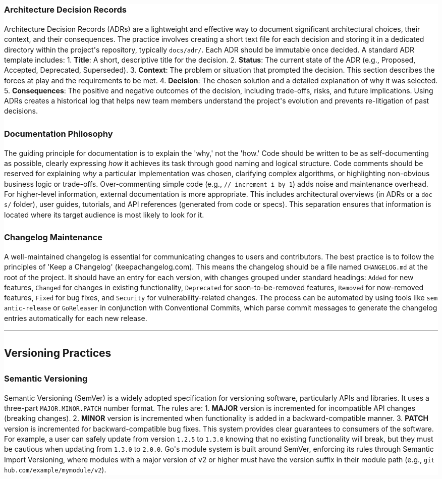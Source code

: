 ### Architecture Decision Records

Architecture Decision Records (ADRs) are a lightweight and effective way to document significant architectural choices, their context, and their consequences. The practice involves creating a short text file for each decision and storing it in a dedicated directory within the project's repository, typically `docs/adr/`. Each ADR should be immutable once decided. A standard ADR template includes: 1. **Title**: A short, descriptive title for the decision. 2. **Status**: The current state of the ADR (e.g., Proposed, Accepted, Deprecated, Superseded). 3. **Context**: The problem or situation that prompted the decision. This section describes the forces at play and the requirements to be met. 4. **Decision**: The chosen solution and a detailed explanation of why it was selected. 5. **Consequences**: The positive and negative outcomes of the decision, including trade-offs, risks, and future implications. Using ADRs creates a historical log that helps new team members understand the project's evolution and prevents re-litigation of past decisions.

### Documentation Philosophy

The guiding principle for documentation is to explain the 'why,' not the 'how.' Code should be written to be as self-documenting as possible, clearly expressing *how* it achieves its task through good naming and logical structure. Code comments should be reserved for explaining *why* a particular implementation was chosen, clarifying complex algorithms, or highlighting non-obvious business logic or trade-offs. Over-commenting simple code (e.g., `// increment i by 1`) adds noise and maintenance overhead. For higher-level information, external documentation is more appropriate. This includes architectural overviews (in ADRs or a `docs/` folder), user guides, tutorials, and API references (generated from code or specs). This separation ensures that information is located where its target audience is most likely to look for it.

### Changelog Maintenance

A well-maintained changelog is essential for communicating changes to users and contributors. The best practice is to follow the principles of 'Keep a Changelog' (keepachangelog.com). This means the changelog should be a file named `CHANGELOG.md` at the root of the project. It should have an entry for each version, with changes grouped under standard headings: `Added` for new features, `Changed` for changes in existing functionality, `Deprecated` for soon-to-be-removed features, `Removed` for now-removed features, `Fixed` for bug fixes, and `Security` for vulnerability-related changes. The process can be automated by using tools like `semantic-release` or `GoReleaser` in conjunction with Conventional Commits, which parse commit messages to generate the changelog entries automatically for each new release.

---

## Versioning Practices

### Semantic Versioning

Semantic Versioning (SemVer) is a widely adopted specification for versioning software, particularly APIs and libraries. It uses a three-part `MAJOR.MINOR.PATCH` number format. The rules are: 1. **MAJOR** version is incremented for incompatible API changes (breaking changes). 2. **MINOR** version is incremented when functionality is added in a backward-compatible manner. 3. **PATCH** version is incremented for backward-compatible bug fixes. This system provides clear guarantees to consumers of the software. For example, a user can safely update from version `1.2.5` to `1.3.0` knowing that no existing functionality will break, but they must be cautious when updating from `1.3.0` to `2.0.0`. Go's module system is built around SemVer, enforcing its rules through Semantic Import Versioning, where modules with a major version of v2 or higher must have the version suffix in their module path (e.g., `github.com/example/mymodule/v2`).
